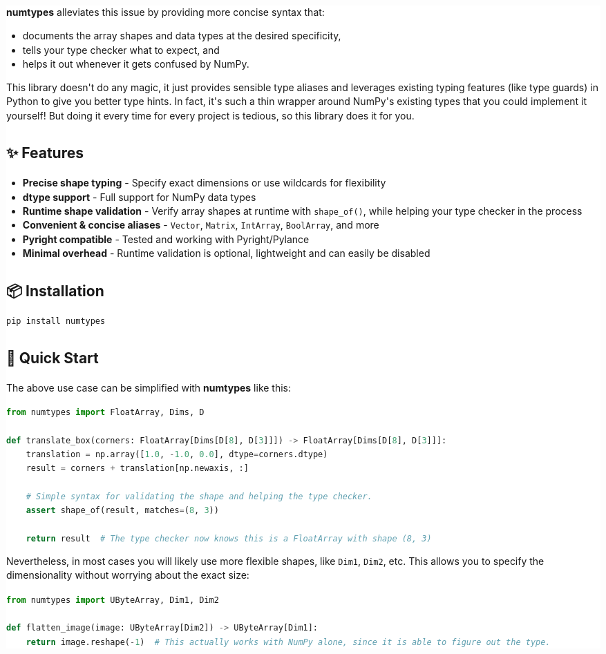 **numtypes** alleviates this issue by providing more concise syntax that:
 - documents the array shapes and data types at the desired specificity,
 - tells your type checker what to expect, and
 - helps it out whenever it gets confused by NumPy.

This library doesn't do any magic, it just provides sensible type aliases and leverages existing typing features (like type guards) in Python to give you better type hints. In fact, it's such a thin wrapper around NumPy's existing types that you could implement it yourself! But doing it every time for every project is tedious, so this library does it for you.

## ✨ Features

- **Precise shape typing** - Specify exact dimensions or use wildcards for flexibility
- **dtype support** - Full support for NumPy data types
- **Runtime shape validation** - Verify array shapes at runtime with `shape_of()`, while helping your type checker in the process
- **Convenient & concise aliases** - `Vector`, `Matrix`, `IntArray`, `BoolArray`, and more
- **Pyright compatible** - Tested and working with Pyright/Pylance
- **Minimal overhead** - Runtime validation is optional, lightweight and can easily be disabled

## 📦 Installation

```bash
pip install numtypes
```

## 🚀 Quick Start

The above use case can be simplified with **numtypes** like this:

```python
from numtypes import FloatArray, Dims, D

def translate_box(corners: FloatArray[Dims[D[8], D[3]]]) -> FloatArray[Dims[D[8], D[3]]]:
    translation = np.array([1.0, -1.0, 0.0], dtype=corners.dtype)
    result = corners + translation[np.newaxis, :]

    # Simple syntax for validating the shape and helping the type checker.
    assert shape_of(result, matches=(8, 3))

    return result  # The type checker now knows this is a FloatArray with shape (8, 3)
```

Nevertheless, in most cases you will likely use more flexible shapes, like `Dim1`, `Dim2`, etc. This allows you to specify the dimensionality without worrying about the exact size:

```python
from numtypes import UByteArray, Dim1, Dim2

def flatten_image(image: UByteArray[Dim2]) -> UByteArray[Dim1]:
    return image.reshape(-1)  # This actually works with NumPy alone, since it is able to figure out the type.
```
